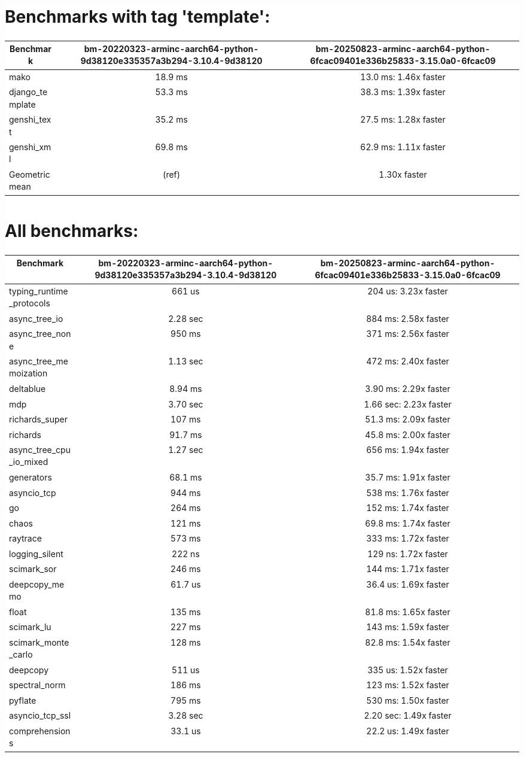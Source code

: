 Benchmarks with tag 'template':
===============================

| Benchmark       | bm-20220323-arminc-aarch64-python-9d38120e335357a3b294-3.10.4-9d38120 | bm-20250823-arminc-aarch64-python-6fcac09401e336b25833-3.15.0a0-6fcac09 |
|-----------------|:---------------------------------------------------------------------:|:-----------------------------------------------------------------------:|
| mako            | 18.9 ms                                                               | 13.0 ms: 1.46x faster                                                   |
| django_template | 53.3 ms                                                               | 38.3 ms: 1.39x faster                                                   |
| genshi_text     | 35.2 ms                                                               | 27.5 ms: 1.28x faster                                                   |
| genshi_xml      | 69.8 ms                                                               | 62.9 ms: 1.11x faster                                                   |
| Geometric mean  | (ref)                                                                 | 1.30x faster                                                            |

All benchmarks:
===============

| Benchmark                | bm-20220323-arminc-aarch64-python-9d38120e335357a3b294-3.10.4-9d38120 | bm-20250823-arminc-aarch64-python-6fcac09401e336b25833-3.15.0a0-6fcac09 |
|--------------------------|:---------------------------------------------------------------------:|:-----------------------------------------------------------------------:|
| typing_runtime_protocols | 661 us                                                                | 204 us: 3.23x faster                                                    |
| async_tree_io            | 2.28 sec                                                              | 884 ms: 2.58x faster                                                    |
| async_tree_none          | 950 ms                                                                | 371 ms: 2.56x faster                                                    |
| async_tree_memoization   | 1.13 sec                                                              | 472 ms: 2.40x faster                                                    |
| deltablue                | 8.94 ms                                                               | 3.90 ms: 2.29x faster                                                   |
| mdp                      | 3.70 sec                                                              | 1.66 sec: 2.23x faster                                                  |
| richards_super           | 107 ms                                                                | 51.3 ms: 2.09x faster                                                   |
| richards                 | 91.7 ms                                                               | 45.8 ms: 2.00x faster                                                   |
| async_tree_cpu_io_mixed  | 1.27 sec                                                              | 656 ms: 1.94x faster                                                    |
| generators               | 68.1 ms                                                               | 35.7 ms: 1.91x faster                                                   |
| asyncio_tcp              | 944 ms                                                                | 538 ms: 1.76x faster                                                    |
| go                       | 264 ms                                                                | 152 ms: 1.74x faster                                                    |
| chaos                    | 121 ms                                                                | 69.8 ms: 1.74x faster                                                   |
| raytrace                 | 573 ms                                                                | 333 ms: 1.72x faster                                                    |
| logging_silent           | 222 ns                                                                | 129 ns: 1.72x faster                                                    |
| scimark_sor              | 246 ms                                                                | 144 ms: 1.71x faster                                                    |
| deepcopy_memo            | 61.7 us                                                               | 36.4 us: 1.69x faster                                                   |
| float                    | 135 ms                                                                | 81.8 ms: 1.65x faster                                                   |
| scimark_lu               | 227 ms                                                                | 143 ms: 1.59x faster                                                    |
| scimark_monte_carlo      | 128 ms                                                                | 82.8 ms: 1.54x faster                                                   |
| deepcopy                 | 511 us                                                                | 335 us: 1.52x faster                                                    |
| spectral_norm            | 186 ms                                                                | 123 ms: 1.52x faster                                                    |
| pyflate                  | 795 ms                                                                | 530 ms: 1.50x faster                                                    |
| asyncio_tcp_ssl          | 3.28 sec                                                              | 2.20 sec: 1.49x faster                                                  |
| comprehensions           | 33.1 us                                                               | 22.2 us: 1.49x faster                                                   |
